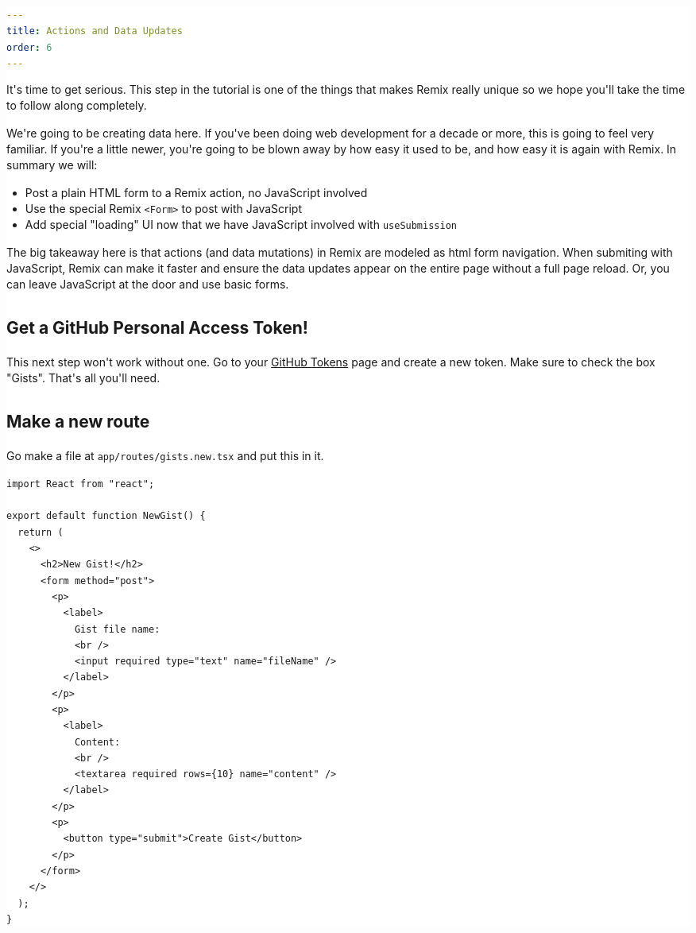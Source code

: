 ```yaml
---
title: Actions and Data Updates
order: 6
---
```


It's time to get serious. This step in the tutorial is one of the things that makes Remix really unique so we hope you'll take the time to follow along completely.

We're going to be creating data here. If you've been doing web development for a decade or more, this is going to feel very familiar. If you're a little newer, you're going to be blown away by how easy it used to be, and how easy it is again with Remix. In summary we will:

- Post a plain HTML form to a Remix action, no JavaScript involved
- Use the special Remix `<Form>` to post with JavaScript
- Add special "loading" UI now that we have JavaScript involved with `useSubmission`

The big takeaway here is that actions (and data mutations) in Remix are modeled as html form navigation. When submiting with JavaScript, Remix can make it faster and ensure the data updates appear on the entire page without a full page reload. Or, you can leave JavaScript at the door and use basic forms.

## Get a GitHub Personal Access Token!

This next step won't work without one. Go to your [GitHub Tokens](https://github.com/settings/tokens) page and create a new token. Make sure to check the box "Gists". That's all you'll need.

## Make a new route

Go make a file at `app/routes/gists.new.tsx` and put this in it.

```tsx
import React from "react";

export default function NewGist() {
  return (
    <>
      <h2>New Gist!</h2>
      <form method="post">
        <p>
          <label>
            Gist file name:
            <br />
            <input required type="text" name="fileName" />
          </label>
        </p>
        <p>
          <label>
            Content:
            <br />
            <textarea required rows={10} name="content" />
          </label>
        </p>
        <p>
          <button type="submit">Create Gist</button>
        </p>
      </form>
    </>
  );
}
```
